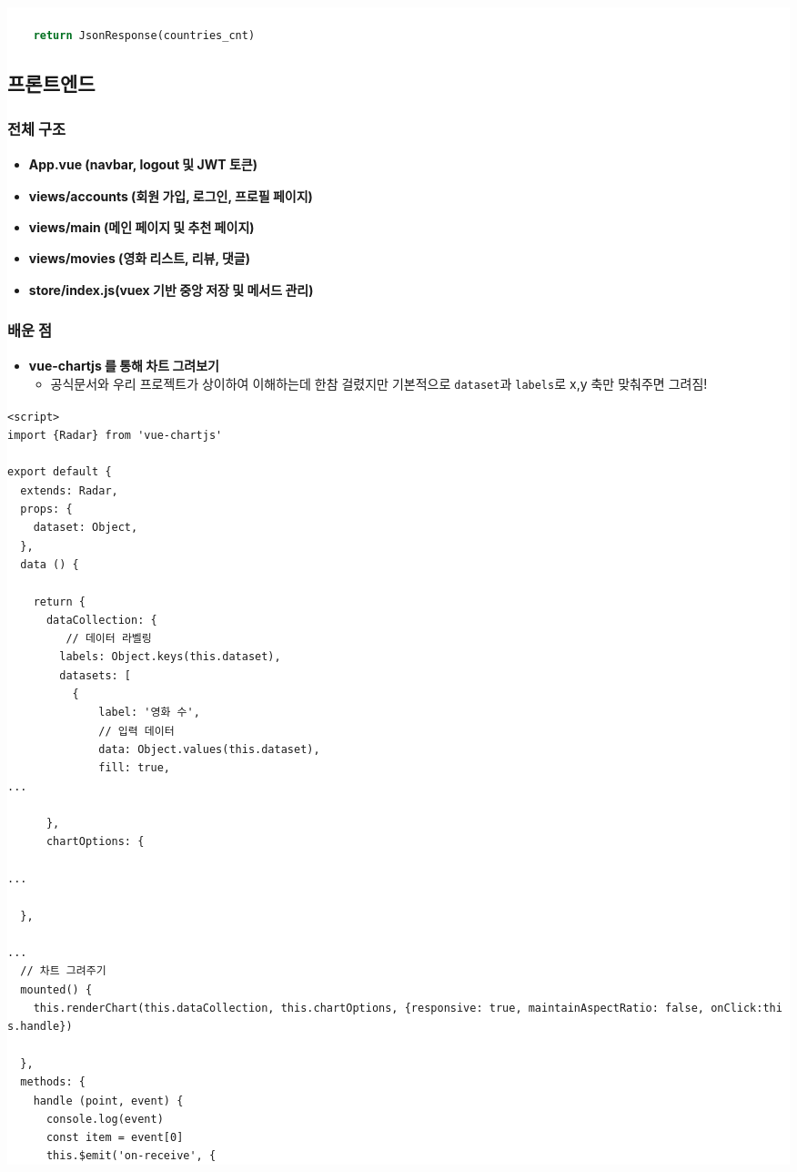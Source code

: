   ```python
      
      return JsonResponse(countries_cnt)
  ```



## 프론트엔드

### 전체 구조

- **App.vue (navbar, logout 및 JWT 토큰)**
- **views/accounts (회원 가입, 로그인, 프로필 페이지)**
- **views/main (메인 페이지 및 추천 페이지)**
- **views/movies (영화 리스트, 리뷰, 댓글)**

- **store/index.js(vuex 기반 중앙 저장 및 메서드 관리)**



### 배운 점

- **vue-chartjs 를 통해 차트 그려보기**
  - 공식문서와 우리 프로젝트가 상이하여 이해하는데 한참 걸렸지만 기본적으로 `dataset`과 `labels`로 x,y 축만 맞춰주면 그려짐!

```vue
<script>
import {Radar} from 'vue-chartjs'

export default {
  extends: Radar,
  props: {
    dataset: Object,
  },
  data () {

    return {
      dataCollection: {
         // 데이터 라벨링
        labels: Object.keys(this.dataset),
        datasets: [
          {
              label: '영화 수',
              // 입력 데이터
              data: Object.values(this.dataset),
              fill: true,
...

      },
      chartOptions: {

...

  },

...
  // 차트 그려주기
  mounted() {
    this.renderChart(this.dataCollection, this.chartOptions, {responsive: true, maintainAspectRatio: false, onClick:this.handle})
    
  },
  methods: {
    handle (point, event) {
      console.log(event)
      const item = event[0]
      this.$emit('on-receive', {
```